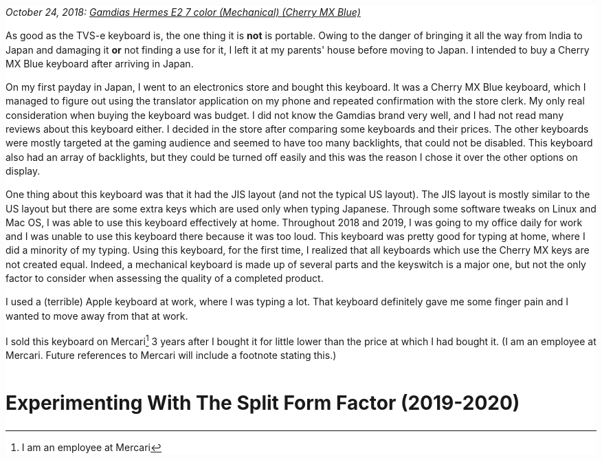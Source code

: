 _October 24, 2018: [Gamdias Hermes E2 7 color (Mechanical) (Cherry MX Blue)](https://www.amazon.com/GAMDIAS-Hermes-E2-Mechanical-Anti-ghosting/dp/B074V3XZ1Z)_

As good as the TVS-e keyboard is, the one thing it is **not** is portable. Owing to the danger of
bringing it all the way from India to Japan and damaging it **or** not finding a use for it, I left it
at my parents' house before moving to Japan. I intended to buy a Cherry MX Blue keyboard after
arriving in Japan.

On my first payday in Japan, I went to an electronics store and bought this keyboard. It was a
Cherry MX Blue keyboard, which I managed to figure out using the translator application on my phone
and repeated confirmation with the store clerk. My only real consideration when buying the keyboard
was budget. I did not know the Gamdias brand very well, and I had not read many reviews about this
keyboard either. I decided in the store after comparing some keyboards and their prices. The other
keyboards were mostly targeted at the gaming audience and seemed to have too many backlights, that
could not be disabled. This keyboard also had an array of backlights, but they could be turned off
easily and this was the reason I chose it over the other options on display.

One thing about this keyboard was that it had the JIS layout (and not the typical US layout). The
JIS layout is mostly similar to the US layout but there are some extra keys which are used only when
typing Japanese. Through some software tweaks on Linux and Mac OS, I was able to use this keyboard
effectively at home. Throughout 2018 and 2019, I was going to my office daily for work and I was
unable to use this keyboard there because it was too loud. This keyboard was pretty good for typing
at home, where I did a minority of my typing. Using this keyboard, for the first time, I realized
that all keyboards which use the Cherry MX keys are not created equal. Indeed, a mechanical keyboard
is made up of several parts and the keyswitch is a major one, but not the only factor to consider
when assessing the quality of a completed product.

I used a (terrible) Apple keyboard at work, where I was typing a lot. That keyboard definitely gave
me some finger pain and I wanted to move away from that at work.

I sold this keyboard on Mercari[^2] 3 years after I bought it for little lower than the price at
which I had bought it. (I am an employee at Mercari. Future references to Mercari will include a
footnote stating this.)


# Experimenting With The Split Form Factor (2019-2020)


[^1]: All the dates in this post are accurate and from receipts of online stores. I went back into my email to dig these out and that was quite fun.
[^2]: I am an employee at Mercari